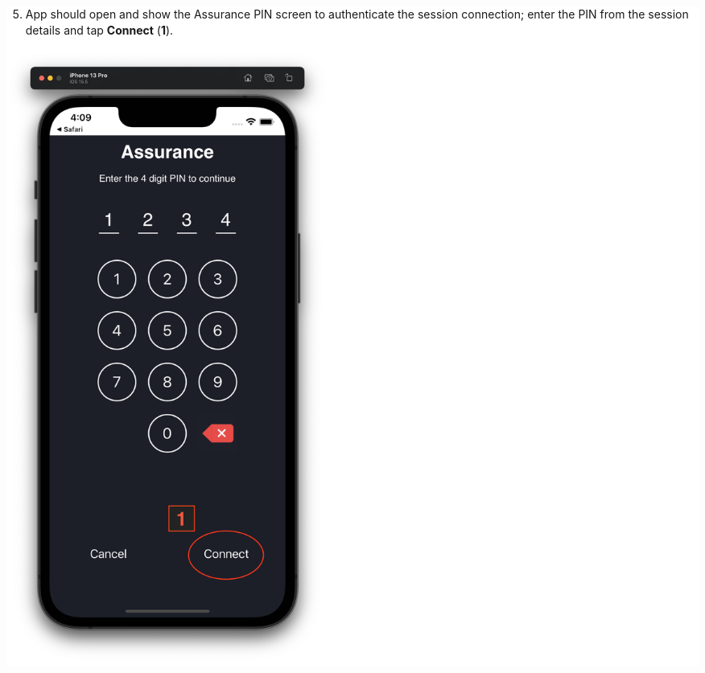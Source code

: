 5. App should open and show the Assurance PIN screen to authenticate the session connection; enter the PIN from the session details and tap **Connect** (**1**).

<img src="../Assets/edge-send-event-tutorial/assurance-validation/assurance-ios-pin.png" alt="Assurance Session Start - iOS simulator" width="400"/>
